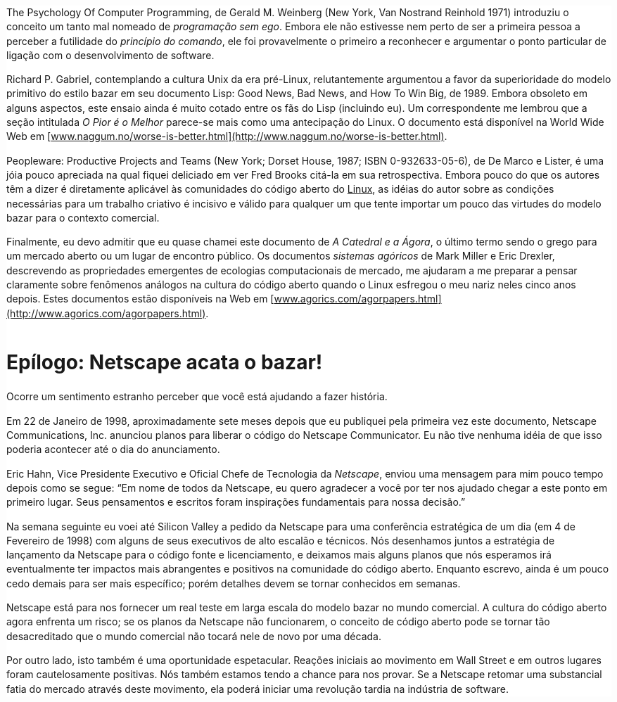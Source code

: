The Psychology Of Computer Programming, de Gerald M. Weinberg (New York, Van Nostrand Reinhold 1971) introduziu o conceito um tanto mal nomeado de *programação sem ego*. Embora ele não estivesse nem perto de ser a primeira pessoa a perceber a futilidade do *princípio do comando*, ele foi provavelmente o primeiro a reconhecer e argumentar o ponto particular de ligação com o desenvolvimento de software.

Richard P. Gabriel, contemplando a cultura Unix da era pré-Linux, relutantemente argumentou a favor da superioridade do modelo primitivo do estilo bazar em seu documento Lisp: Good News, Bad News, and How To Win Big, de 1989. Embora obsoleto em alguns aspectos, este ensaio ainda é muito cotado entre os fãs do Lisp (incluindo eu). Um correspondente me lembrou que a seção intitulada *O Pior é o Melhor* parece-se mais como uma antecipação do Linux. O documento está disponível na World Wide Web em [www.naggum.no/worse-is-better.html](http://www.naggum.no/worse-is-better.html).

Peopleware: Productive Projects and Teams (New York; Dorset House, 1987; ISBN 0-932633-05-6), de De Marco e Lister, é uma jóia pouco apreciada na qual fiquei deliciado em ver Fred Brooks citá-la em sua retrospectiva. Embora pouco do que os autores têm a dizer é diretamente aplicável às comunidades do código aberto do [Linux](//www.vivaolinux.com.br/linux/), as idéias do autor sobre as condições necessárias para um trabalho criativo é incisivo e válido para qualquer um que tente importar um pouco das virtudes do modelo bazar para o contexto comercial.

Finalmente, eu devo admitir que eu quase chamei este documento de *A Catedral e a Ágora*, o último termo sendo o grego para um mercado aberto ou um lugar de encontro público. Os documentos *sistemas agóricos* de Mark Miller e Eric Drexler, descrevendo as propriedades emergentes de ecologias computacionais de mercado, me ajudaram a me preparar a pensar claramente sobre fenômenos análogos na cultura do código aberto quando o Linux esfregou o meu nariz neles cinco anos depois. Estes documentos estão disponíveis na Web em [www.agorics.com/agorpapers.html](http://www.agorics.com/agorpapers.html).

# Epílogo: Netscape acata o bazar!

Ocorre um sentimento estranho perceber que você está ajudando a fazer história.

Em 22 de Janeiro de 1998, aproximadamente sete meses depois que eu publiquei pela primeira vez este documento, Netscape Communications, Inc. anunciou planos para liberar o código do Netscape Communicator. Eu não tive nenhuma idéia de que isso poderia acontecer até o dia do anunciamento.

Eric Hahn, Vice Presidente Executivo e Oficial Chefe de Tecnologia da *Netscape*, enviou uma mensagem para mim pouco tempo depois como se segue: “Em nome de todos da Netscape, eu quero agradecer a você por ter nos ajudado chegar a este ponto em primeiro lugar. Seus pensamentos e escritos foram inspirações fundamentais para nossa decisão.”

Na semana seguinte eu voei até Silicon Valley a pedido da Netscape para uma conferência estratégica de um dia (em 4 de Fevereiro de 1998) com alguns de seus executivos de alto escalão e técnicos. Nós desenhamos juntos a estratégia de lançamento da Netscape para o código fonte e licenciamento, e deixamos mais alguns planos que nós esperamos irá eventualmente ter impactos mais abrangentes e positivos na comunidade do código aberto. Enquanto escrevo, ainda é um pouco cedo demais para ser mais específico; porém detalhes devem se tornar conhecidos em semanas.

Netscape está para nos fornecer um real teste em larga escala do modelo bazar no mundo comercial. A cultura do código aberto agora enfrenta um risco; se os planos da Netscape não funcionarem, o conceito de código aberto pode se tornar tão desacreditado que o mundo comercial não tocará nele de novo por uma década.

Por outro lado, isto também é uma oportunidade espetacular. Reações iniciais ao movimento em Wall Street e em outros lugares foram cautelosamente positivas. Nós também estamos tendo a chance para nos provar. Se a Netscape retomar uma substancial fatia do mercado através deste movimento, ela poderá iniciar uma revolução tardia na indústria de software.

